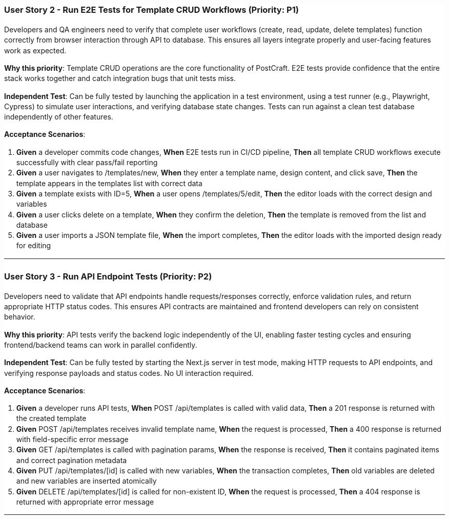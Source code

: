 ### User Story 2 - Run E2E Tests for Template CRUD Workflows (Priority: P1)

Developers and QA engineers need to verify that complete user workflows (create, read, update, delete templates) function correctly from browser interaction through API to database. This ensures all layers integrate properly and user-facing features work as expected.

**Why this priority**: Template CRUD operations are the core functionality of PostCraft. E2E tests provide confidence that the entire stack works together and catch integration bugs that unit tests miss.

**Independent Test**: Can be fully tested by launching the application in a test environment, using a test runner (e.g., Playwright, Cypress) to simulate user interactions, and verifying database state changes. Tests can run against a clean test database independently of other features.

**Acceptance Scenarios**:

1. **Given** a developer commits code changes, **When** E2E tests run in CI/CD pipeline, **Then** all template CRUD workflows execute successfully with clear pass/fail reporting
2. **Given** a user navigates to /templates/new, **When** they enter a template name, design content, and click save, **Then** the template appears in the templates list with correct data
3. **Given** a template exists with ID=5, **When** a user opens /templates/5/edit, **Then** the editor loads with the correct design and variables
4. **Given** a user clicks delete on a template, **When** they confirm the deletion, **Then** the template is removed from the list and database
5. **Given** a user imports a JSON template file, **When** the import completes, **Then** the editor loads with the imported design ready for editing

---

### User Story 3 - Run API Endpoint Tests (Priority: P2)

Developers need to validate that API endpoints handle requests/responses correctly, enforce validation rules, and return appropriate HTTP status codes. This ensures API contracts are maintained and frontend developers can rely on consistent behavior.

**Why this priority**: API tests verify the backend logic independently of the UI, enabling faster testing cycles and ensuring frontend/backend teams can work in parallel confidently.

**Independent Test**: Can be fully tested by starting the Next.js server in test mode, making HTTP requests to API endpoints, and verifying response payloads and status codes. No UI interaction required.

**Acceptance Scenarios**:

1. **Given** a developer runs API tests, **When** POST /api/templates is called with valid data, **Then** a 201 response is returned with the created template
2. **Given** POST /api/templates receives invalid template name, **When** the request is processed, **Then** a 400 response is returned with field-specific error message
3. **Given** GET /api/templates is called with pagination params, **When** the response is received, **Then** it contains paginated items and correct pagination metadata
4. **Given** PUT /api/templates/[id] is called with new variables, **When** the transaction completes, **Then** old variables are deleted and new variables are inserted atomically
5. **Given** DELETE /api/templates/[id] is called for non-existent ID, **When** the request is processed, **Then** a 404 response is returned with appropriate error message

---